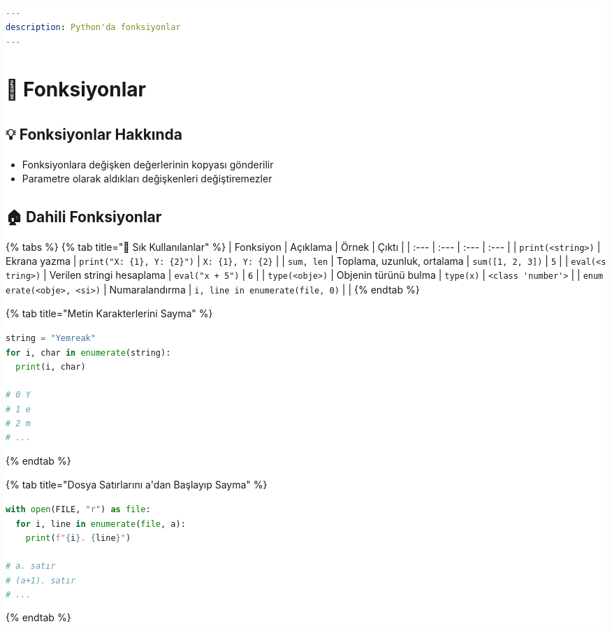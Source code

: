 ```yaml
---
description: Python'da fonksiyonlar
---
```


# 🔮 Fonksiyonlar

## 💡 Fonksiyonlar Hakkında

* Fonksiyonlara değişken değerlerinin kopyası gönderilir
* Parametre olarak aldıkları değişkenleri değiştiremezler

## 🏠 Dahili Fonksiyonlar

{% tabs %}
{% tab title="🌟 Sık Kullanılanlar" %}
| Fonksiyon | Açıklama | Örnek | Çıktı |
| :--- | :--- | :--- | :--- |
| `print(<string>)` | Ekrana yazma | `print("X: {1}, Y: {2}")` | `X: {1}, Y: {2}` |
| `sum, len` | Toplama, uzunluk, ortalama | `sum([1, 2, 3])` | `5` |
| `eval(<string>)` | Verilen stringi hesaplama | `eval("x + 5")` | `6` |
| `type(<obje>)` | Objenin türünü bulma | `type(x)` | `<class 'number'>` |
| `enumerate(<obje>, <si>)` | Numaralandırma | `i, line in enumerate(file, 0)` |  |
{% endtab %}

{% tab title="Metin Karakterlerini Sayma" %}
```python
string = "Yemreak"
for i, char in enumerate(string):
  print(i, char)

# 0 Y
# 1 e
# 2 m
# ...
```
{% endtab %}

{% tab title="Dosya Satırlarını a\'dan Başlayıp Sayma" %}
```python
with open(FILE, "r") as file:
  for i, line in enumerate(file, a):
    print(f"{i}. {line}")

# a. satır
# (a+1). satır
# ...
```
{% endtab %}

